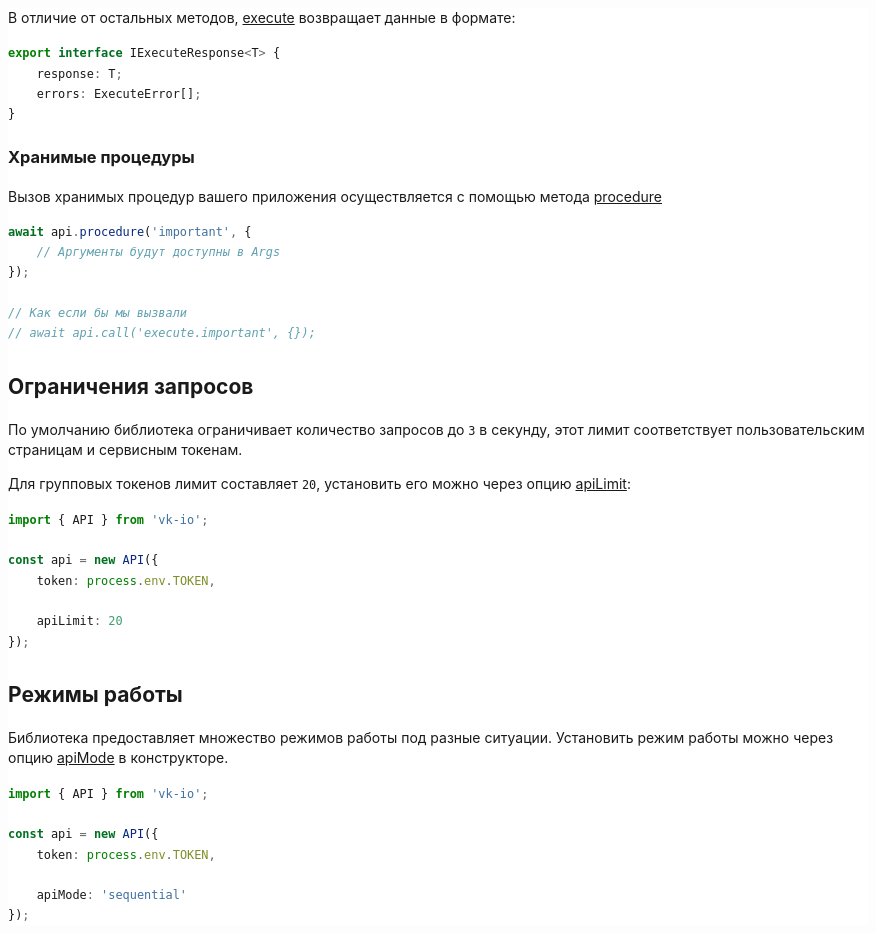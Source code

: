 В отличие от остальных методов, [execute](https://negezor.github.io/vk-io/references/vk-io/classes/api.html#execute) возвращает данные в формате:
```ts
export interface IExecuteResponse<T> {
	response: T;
	errors: ExecuteError[];
}
```

### Хранимые процедуры

Вызов хранимых процедур вашего приложения осуществляется с помощью метода [procedure](https://negezor.github.io/vk-io/references/vk-io/classes/api.html#procedure)

```ts
await api.procedure('important', {
	// Аргументы будут доступны в Args
});

// Как если бы мы вызвали
// await api.call('execute.important', {});
```

## Ограничения запросов

По умолчанию библиотека ограничивает количество запросов до `3` в секунду, этот лимит соответствует пользовательским страницам и сервисным токенам.

Для групповых токенов лимит составляет `20`, установить его можно через опцию [apiLimit](https://negezor.github.io/vk-io/references/vk-io/interfaces/iapioptions.html#apilimit):

```ts
import { API } from 'vk-io';

const api = new API({
	token: process.env.TOKEN,

	apiLimit: 20
});
```

## Режимы работы
Библиотека предоставляет множество режимов работы под разные ситуации. Установить режим работы можно через опцию [apiMode](https://negezor.github.io/vk-io/references/vk-io/interfaces/iapioptions.html#apimode) в конструкторе.

```ts
import { API } from 'vk-io';

const api = new API({
	token: process.env.TOKEN,

	apiMode: 'sequential'
});
```
